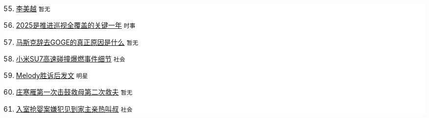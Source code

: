 55. [李美越](https://m.weibo.cn/search?containerid=100103type%3D1%26t%3D10%26q%3D%E6%9D%8E%E7%BE%8E%E8%B6%8A&stream_entry_id=31&isnewpage=1&extparam=seat%3D1%26flag%3D0%26stream_entry_id%3D31%26filter_type%3Drealtimehot%26q%3D%25E6%259D%258E%25E7%25BE%258E%25E8%25B6%258A%26lcate%3D5001%26band_rank%3D50%26c_type%3D31%26realpos%3D50%26pos%3D49%26cate%3D5001%26dgr%3D0%26display_time%3D1743506039%26pre_seqid%3D17435060394450176652288) `暂无` 

56. [2025是推进巡视全覆盖的关键一年](https://m.weibo.cn/search?containerid=100103type%3D1%26t%3D10%26q%3D%232025%E6%98%AF%E6%8E%A8%E8%BF%9B%E5%B7%A1%E8%A7%86%E5%85%A8%E8%A6%86%E7%9B%96%E7%9A%84%E5%85%B3%E9%94%AE%E4%B8%80%E5%B9%B4%23&stream_entry_id=51&isnewpage=1&extparam=seat%3D1%26filter_type%3Drealtimehot%26q%3D%25232025%25E6%2598%25AF%25E6%258E%25A8%25E8%25BF%259B%25E5%25B7%25A1%25E8%25A7%2586%25E5%2585%25A8%25E8%25A6%2586%25E7%259B%2596%25E7%259A%2584%25E5%2585%25B3%25E9%2594%25AE%25E4%25B8%2580%25E5%25B9%25B4%2523%26c_type%3D51%26dgr%3D0%26pos%3D0%26cate%3D10103%26stream_entry_id%3D51%26display_time%3D1743505980%26pre_seqid%3D17435059806020714932135) `时事` 

57. [马斯克辞去GOGE的真正原因是什么](https://m.weibo.cn/search?containerid=100103type%3D1%26t%3D10%26q%3D%E9%A9%AC%E6%96%AF%E5%85%8B%E8%BE%9E%E5%8E%BBGOGE%E7%9A%84%E7%9C%9F%E6%AD%A3%E5%8E%9F%E5%9B%A0%E6%98%AF%E4%BB%80%E4%B9%88&stream_entry_id=31&isnewpage=1&extparam=seat%3D1%26c_type%3D31%26band_rank%3D40%26cate%3D5001%26stream_entry_id%3D31%26pos%3D39%26realpos%3D40%26q%3D%25E9%25A9%25AC%25E6%2596%25AF%25E5%2585%258B%25E8%25BE%259E%25E5%258E%25BBGOGE%25E7%259A%2584%25E7%259C%259F%25E6%25AD%25A3%25E5%258E%259F%25E5%259B%25A0%25E6%2598%25AF%25E4%25BB%2580%25E4%25B9%2588%26flag%3D1%26dgr%3D0%26filter_type%3Drealtimehot%26lcate%3D5001%26display_time%3D1743505918%26pre_seqid%3D17435059185030360169271) `暂无` 

58. [小米SU7高速碰撞爆燃事件细节](https://m.weibo.cn/search?containerid=100103type%3D1%26t%3D10%26q%3D%23%E5%B0%8F%E7%B1%B3SU7%E9%AB%98%E9%80%9F%E7%A2%B0%E6%92%9E%E7%88%86%E7%87%83%E4%BA%8B%E4%BB%B6%E7%BB%86%E8%8A%82%23&stream_entry_id=31&isnewpage=1&extparam=seat%3D1%26lcate%3D5001%26pos%3D10%26stream_entry_id%3D31%26q%3D%2523%25E5%25B0%258F%25E7%25B1%25B3SU7%25E9%25AB%2598%25E9%2580%259F%25E7%25A2%25B0%25E6%2592%259E%25E7%2588%2586%25E7%2587%2583%25E4%25BA%258B%25E4%25BB%25B6%25E7%25BB%2586%25E8%258A%2582%2523%26dgr%3D0%26flag%3D4%26band_rank%3D11%26filter_type%3Drealtimehot%26cate%3D5001%26c_type%3D31%26realpos%3D11%26display_time%3D1743502688%26pre_seqid%3D1743502688786069567578) `社会` 

59. [Melody胜诉后发文](https://m.weibo.cn/search?containerid=100103type%3D1%26t%3D10%26q%3D%23Melody%E8%83%9C%E8%AF%89%E5%90%8E%E5%8F%91%E6%96%87%23&stream_entry_id=31&isnewpage=1&extparam=seat%3D1%26lcate%3D5001%26pos%3D18%26stream_entry_id%3D31%26q%3D%2523Melody%25E8%2583%259C%25E8%25AF%2589%25E5%2590%258E%25E5%258F%2591%25E6%2596%2587%2523%26dgr%3D0%26flag%3D1%26band_rank%3D19%26filter_type%3Drealtimehot%26cate%3D5001%26c_type%3D31%26realpos%3D19%26display_time%3D1743502688%26pre_seqid%3D1743502688786069567578) `明星` 

60. [庄寒雁第一次击鼓救母第二次救夫](https://m.weibo.cn/search?containerid=100103type%3D1%26t%3D10%26q%3D%E5%BA%84%E5%AF%92%E9%9B%81%E7%AC%AC%E4%B8%80%E6%AC%A1%E5%87%BB%E9%BC%93%E6%95%91%E6%AF%8D%E7%AC%AC%E4%BA%8C%E6%AC%A1%E6%95%91%E5%A4%AB&stream_entry_id=31&isnewpage=1&extparam=seat%3D1%26lcate%3D5001%26pos%3D22%26stream_entry_id%3D31%26q%3D%25E5%25BA%2584%25E5%25AF%2592%25E9%259B%2581%25E7%25AC%25AC%25E4%25B8%2580%25E6%25AC%25A1%25E5%2587%25BB%25E9%25BC%2593%25E6%2595%2591%25E6%25AF%258D%25E7%25AC%25AC%25E4%25BA%258C%25E6%25AC%25A1%25E6%2595%2591%25E5%25A4%25AB%26dgr%3D0%26flag%3D1%26band_rank%3D23%26filter_type%3Drealtimehot%26cate%3D5001%26c_type%3D31%26realpos%3D23%26display_time%3D1743502688%26pre_seqid%3D1743502688786069567578) `暂无` 

61. [入室抢婴案嫌犯见到家主亲热叫叔](https://m.weibo.cn/search?containerid=100103type%3D1%26t%3D10%26q%3D%23%E5%85%A5%E5%AE%A4%E6%8A%A2%E5%A9%B4%E6%A1%88%E5%AB%8C%E7%8A%AF%E8%A7%81%E5%88%B0%E5%AE%B6%E4%B8%BB%E4%BA%B2%E7%83%AD%E5%8F%AB%E5%8F%94%23&stream_entry_id=31&isnewpage=1&extparam=seat%3D1%26lcate%3D5001%26pos%3D29%26stream_entry_id%3D31%26q%3D%2523%25E5%2585%25A5%25E5%25AE%25A4%25E6%258A%25A2%25E5%25A9%25B4%25E6%25A1%2588%25E5%25AB%258C%25E7%258A%25AF%25E8%25A7%2581%25E5%2588%25B0%25E5%25AE%25B6%25E4%25B8%25BB%25E4%25BA%25B2%25E7%2583%25AD%25E5%258F%25AB%25E5%258F%2594%2523%26dgr%3D0%26flag%3D1%26band_rank%3D30%26filter_type%3Drealtimehot%26cate%3D5001%26c_type%3D31%26realpos%3D30%26display_time%3D1743502688%26pre_seqid%3D1743502688786069567578) `社会` 
